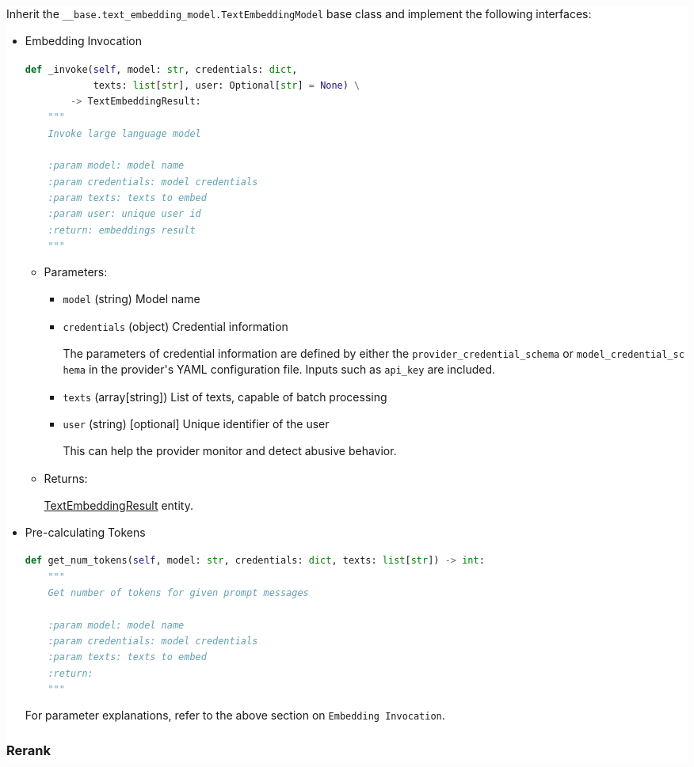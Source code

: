 Inherit the `__base.text_embedding_model.TextEmbeddingModel` base class and implement the following interfaces:

- Embedding Invocation

  ```python
  def _invoke(self, model: str, credentials: dict,
              texts: list[str], user: Optional[str] = None) \
          -> TextEmbeddingResult:
      """
      Invoke large language model
  
      :param model: model name
      :param credentials: model credentials
      :param texts: texts to embed
      :param user: unique user id
      :return: embeddings result
      """
  ```

  - Parameters:

    - `model` (string) Model name

    - `credentials` (object) Credential information

      The parameters of credential information are defined by either the `provider_credential_schema` or `model_credential_schema` in the provider's YAML configuration file. Inputs such as `api_key` are included.

    - `texts` (array[string]) List of texts, capable of batch processing

    - `user` (string) [optional] Unique identifier of the user

      This can help the provider monitor and detect abusive behavior.

  - Returns:

    [TextEmbeddingResult](#TextEmbeddingResult) entity.

- Pre-calculating Tokens

  ```python
  def get_num_tokens(self, model: str, credentials: dict, texts: list[str]) -> int:
      """
      Get number of tokens for given prompt messages

      :param model: model name
      :param credentials: model credentials
      :param texts: texts to embed
      :return:
      """
  ```

  For parameter explanations, refer to the above section on `Embedding Invocation`.

### Rerank
